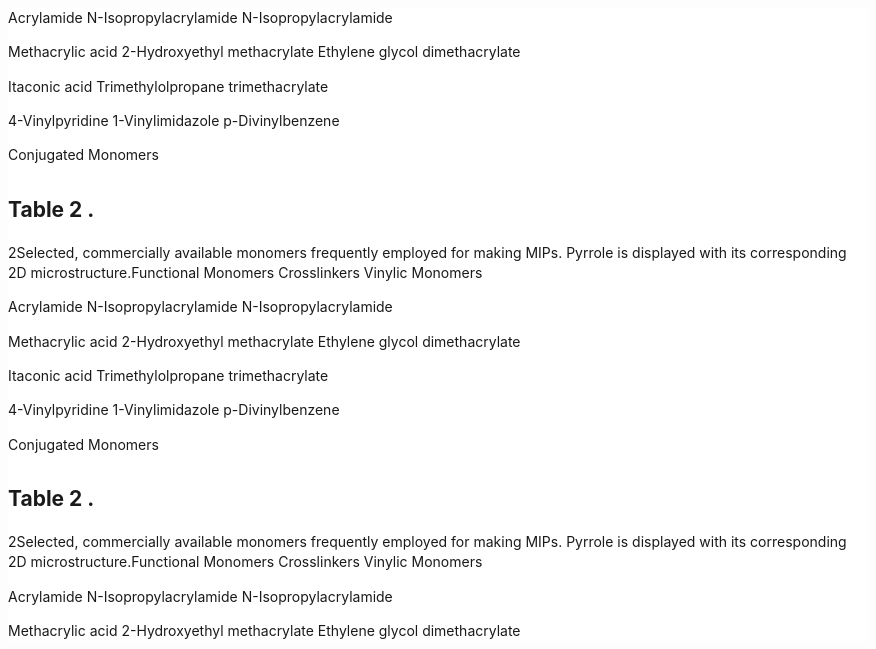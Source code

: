 Acrylamide 
N-Isopropylacrylamide 
N-Isopropylacrylamide 

Methacrylic acid 
2-Hydroxyethyl methacrylate 
Ethylene glycol dimethacrylate 

Itaconic acid 
Trimethylolpropane trimethacrylate 

4-Vinylpyridine 
1-Vinylimidazole 
p-Divinylbenzene 

Conjugated Monomers 



## Table 2 .
2Selected, commercially available monomers frequently employed for making MIPs. Pyrrole is displayed with its corresponding 2D microstructure.Functional Monomers 
Crosslinkers 
Vinylic Monomers 

Acrylamide 
N-Isopropylacrylamide 
N-Isopropylacrylamide 

Methacrylic acid 
2-Hydroxyethyl methacrylate 
Ethylene glycol dimethacrylate 

Itaconic acid 
Trimethylolpropane trimethacrylate 

4-Vinylpyridine 
1-Vinylimidazole 
p-Divinylbenzene 

Conjugated Monomers 



## Table 2 .
2Selected, commercially available monomers frequently employed for making MIPs. Pyrrole is displayed with its corresponding 2D microstructure.Functional Monomers 
Crosslinkers 
Vinylic Monomers 

Acrylamide 
N-Isopropylacrylamide 
N-Isopropylacrylamide 

Methacrylic acid 
2-Hydroxyethyl methacrylate 
Ethylene glycol dimethacrylate 
